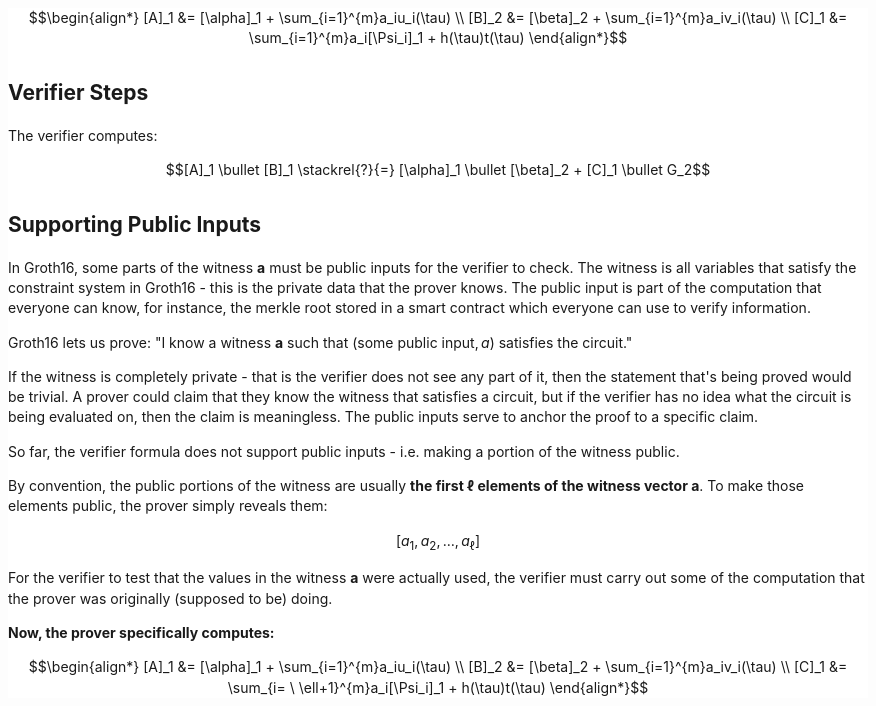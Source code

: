 ```math
\begin{align*}
[A]_1 &= [\alpha]_1 + \sum_{i=1}^{m}a_iu_i(\tau)
\\
[B]_2 &= [\beta]_2 + \sum_{i=1}^{m}a_iv_i(\tau)
\\
[C]_1 &= \sum_{i=1}^{m}a_i[\Psi_i]_1 + h(\tau)t(\tau)
\end{align*}
```

## Verifier Steps

The verifier computes:

```math
[A]_1 \bullet [B]_1 \stackrel{?}{=} [\alpha]_1 \bullet [\beta]_2 + [C]_1 \bullet G_2
```

## Supporting Public Inputs

In Groth16, some parts of the witness $\mathbf{a}$ must be public inputs for the verifier to check. The witness is all variables that satisfy the constraint system in Groth16 - this is the private data that the prover knows. The public input is part of the computation that everyone can know, for instance, the merkle root stored in a smart contract which everyone can use to verify information.

Groth16 lets us prove: "I know a witness $\mathbf{a}$ such that $(\text{some public input}, a)$ satisfies the circuit."

If the witness is completely private - that is the verifier does not see any part of it, then the statement that's being proved would be trivial. A prover could claim that they know the witness that satisfies a circuit, but if the verifier has no idea what the circuit is being evaluated on, then the claim is meaningless. The public inputs serve to anchor the proof to a specific claim.

So far, the verifier formula does not support public inputs - i.e. making a portion of the witness public.

By convention, the public portions of the witness are usually **the first $\ell$ elements of the witness vector $\mathbf{a}$**. To make those elements public, the prover simply reveals them:

```math
[a_1, a_2, \dots, a_{\ell}]
```

For the verifier to test that the values in the witness $\mathbf{a}$ were actually used, the verifier must carry out some of the computation that the prover was originally (supposed to be) doing.

**Now, the prover specifically computes:**

```math
\begin{align*}
[A]_1 &= [\alpha]_1 + \sum_{i=1}^{m}a_iu_i(\tau)
\\
[B]_2 &= [\beta]_2 + \sum_{i=1}^{m}a_iv_i(\tau)
\\
[C]_1 &= \sum_{i= \ \ell+1}^{m}a_i[\Psi_i]_1 + h(\tau)t(\tau)
\end{align*}
```
